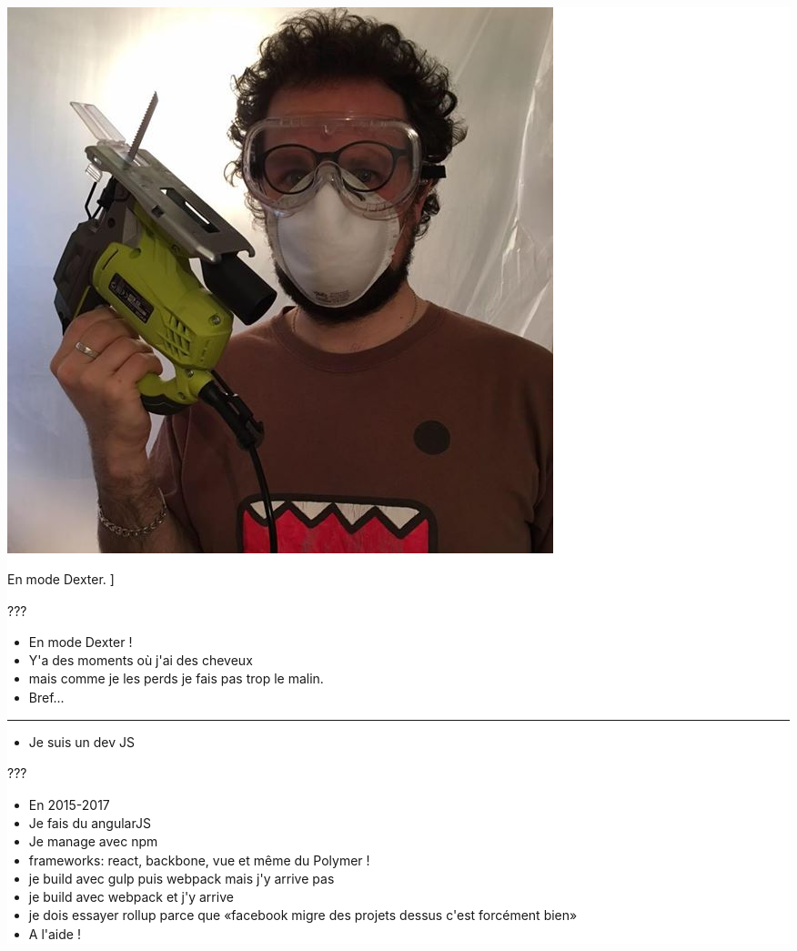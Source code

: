 ![](./images/10204055640670635.jpg)

En mode Dexter.
]

???

- En mode Dexter !
- Y'a des moments où j'ai des cheveux
- mais comme je les perds je fais pas trop le malin.
- Bref...

---

- Je suis un dev JS

???

- En 2015-2017
- Je fais du angularJS
- Je manage avec npm
- frameworks: react, backbone, vue et même du Polymer !
- je build avec gulp puis webpack mais j'y arrive pas
- je build avec webpack et j'y arrive
- je dois essayer rollup parce que «facebook migre des projets dessus c'est forcément bien»
- A l'aide !
